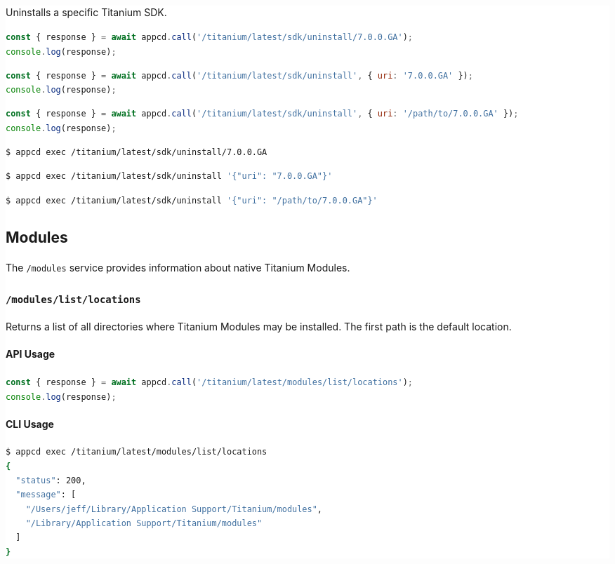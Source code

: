 Uninstalls a specific Titanium SDK.

```js
const { response } = await appcd.call('/titanium/latest/sdk/uninstall/7.0.0.GA');
console.log(response);
```

```js
const { response } = await appcd.call('/titanium/latest/sdk/uninstall', { uri: '7.0.0.GA' });
console.log(response);
```

```js
const { response } = await appcd.call('/titanium/latest/sdk/uninstall', { uri: '/path/to/7.0.0.GA' });
console.log(response);
```

```sh
$ appcd exec /titanium/latest/sdk/uninstall/7.0.0.GA
```

```sh
$ appcd exec /titanium/latest/sdk/uninstall '{"uri": "7.0.0.GA"}'
```

```sh
$ appcd exec /titanium/latest/sdk/uninstall '{"uri": "/path/to/7.0.0.GA"}'
```

## Modules

The `/modules` service provides information about native Titanium Modules.

### `/modules/list/locations`

Returns a list of all directories where Titanium Modules may be installed. The first path is the
default location.

#### API Usage

```js
const { response } = await appcd.call('/titanium/latest/modules/list/locations');
console.log(response);
```

#### CLI Usage

```sh
$ appcd exec /titanium/latest/modules/list/locations
{
  "status": 200,
  "message": [
    "/Users/jeff/Library/Application Support/Titanium/modules",
    "/Library/Application Support/Titanium/modules"
  ]
}
```
